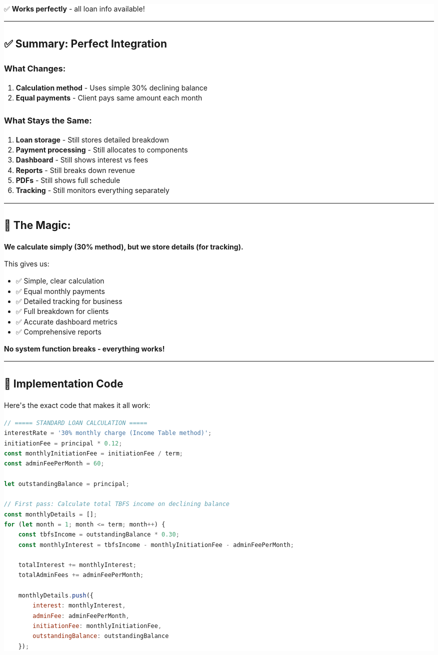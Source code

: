✅ **Works perfectly** - all loan info available!

---

## ✅ Summary: Perfect Integration

### What Changes:
1. **Calculation method** - Uses simple 30% declining balance
2. **Equal payments** - Client pays same amount each month

### What Stays the Same:
1. **Loan storage** - Still stores detailed breakdown
2. **Payment processing** - Still allocates to components
3. **Dashboard** - Still shows interest vs fees
4. **Reports** - Still breaks down revenue
5. **PDFs** - Still shows full schedule
6. **Tracking** - Still monitors everything separately

---

## 🎯 The Magic:

**We calculate simply (30% method), but we store details (for tracking).**

This gives us:
- ✅ Simple, clear calculation
- ✅ Equal monthly payments
- ✅ Detailed tracking for business
- ✅ Full breakdown for clients
- ✅ Accurate dashboard metrics
- ✅ Comprehensive reports

**No system function breaks - everything works!**

---

## 🔧 Implementation Code

Here's the exact code that makes it all work:

```javascript
// ===== STANDARD LOAN CALCULATION =====
interestRate = '30% monthly charge (Income Table method)';
initiationFee = principal * 0.12;
const monthlyInitiationFee = initiationFee / term;
const adminFeePerMonth = 60;

let outstandingBalance = principal;

// First pass: Calculate total TBFS income on declining balance
const monthlyDetails = [];
for (let month = 1; month <= term; month++) {
    const tbfsIncome = outstandingBalance * 0.30;
    const monthlyInterest = tbfsIncome - monthlyInitiationFee - adminFeePerMonth;
    
    totalInterest += monthlyInterest;
    totalAdminFees += adminFeePerMonth;
    
    monthlyDetails.push({
        interest: monthlyInterest,
        adminFee: adminFeePerMonth,
        initiationFee: monthlyInitiationFee,
        outstandingBalance: outstandingBalance
    });
```